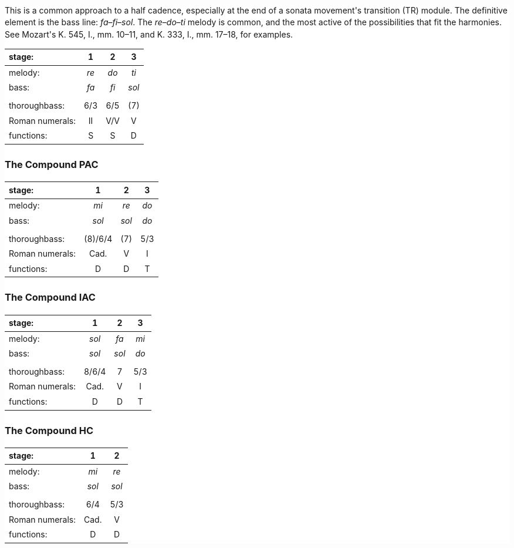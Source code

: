 This is a common approach to a half cadence, especially at the end of a sonata movement's transition (TR) module. The definitive element is the bass line: _fa_–_fi_–_sol_. The _re_–_do_–_ti_ melody is common, and the most active of the possibilities that fit the harmonies. See Mozart's K. 545, I., mm. 10–11, and K. 333, I., mm. 17–18, for examples.

| stage:          |  1   |  2   |   3   |
| :-------------- | :--: | :--: | :---: |
| melody:         | _re_ | _do_ | _ti_  |
| bass:           | _fa_ | _fi_ | _sol_ |
|                 |      |      |       |
| thoroughbass:   | 6/3  | 6/5  |  (7)  |
| Roman numerals: |  II  | V/V  |   V   |
| functions:      |  S   |  S   |   D   |

### The Compound PAC

| stage:          |    1    |   2   |  3   |
| :-------------- | :-----: | :---: | :--: |
| melody:         |  _mi_   | _re_  | _do_ |
| bass:           |  _sol_  | _sol_ | _do_ |
|                 |         |       |      |
| thoroughbass:   | (8)/6/4 |  (7)  | 5/3  |
| Roman numerals: |  Cad.   |   V   |  I   |
| functions:      |    D    |   D   |  T   |

### The Compound IAC

| stage:          |   1   |   2   |  3   |
| :-------------- | :---: | :---: | :--: |
| melody:         | _sol_ | _fa_  | _mi_ |
| bass:           | _sol_ | _sol_ | _do_ |
|                 |       |       |      |
| thoroughbass:   | 8/6/4 |   7   | 5/3  |
| Roman numerals: | Cad.  |   V   |  I   |
| functions:      |   D   |   D   |  T   |

### The Compound HC

| stage:          |   1   |   2   |
| :-------------- | :---: | :---: |
| melody:         | _mi_  | _re_  |
| bass:           | _sol_ | _sol_ |
|                 |       |       |
| thoroughbass:   |  6/4  |  5/3  |
| Roman numerals: | Cad.  |   V   |
| functions:      |   D   |   D   |
